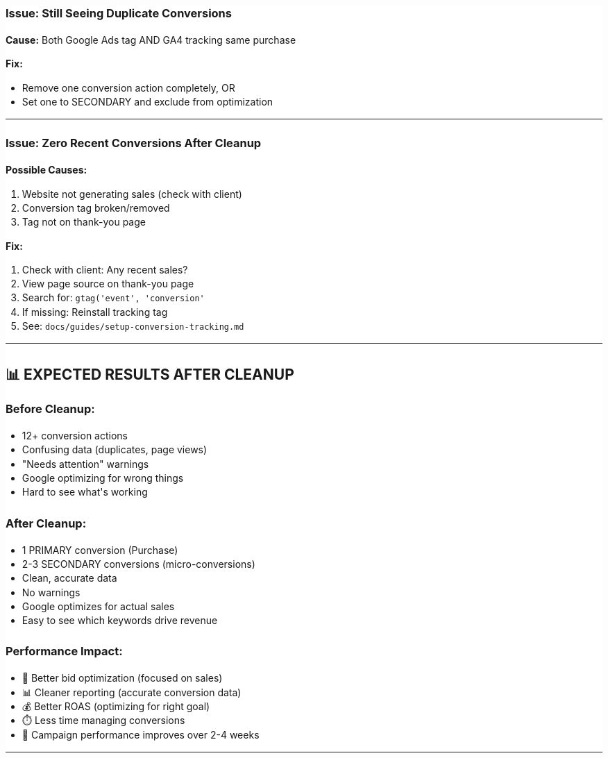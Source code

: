 
### Issue: Still Seeing Duplicate Conversions

**Cause:** Both Google Ads tag AND GA4 tracking same purchase

**Fix:**
- Remove one conversion action completely, OR
- Set one to SECONDARY and exclude from optimization

---

### Issue: Zero Recent Conversions After Cleanup

**Possible Causes:**
1. Website not generating sales (check with client)
2. Conversion tag broken/removed
3. Tag not on thank-you page

**Fix:**
1. Check with client: Any recent sales?
2. View page source on thank-you page
3. Search for: `gtag('event', 'conversion'`
4. If missing: Reinstall tracking tag
5. See: `docs/guides/setup-conversion-tracking.md`

---

## 📊 EXPECTED RESULTS AFTER CLEANUP

### Before Cleanup:
- 12+ conversion actions
- Confusing data (duplicates, page views)
- "Needs attention" warnings
- Google optimizing for wrong things
- Hard to see what's working

### After Cleanup:
- 1 PRIMARY conversion (Purchase)
- 2-3 SECONDARY conversions (micro-conversions)
- Clean, accurate data
- No warnings
- Google optimizes for actual sales
- Easy to see which keywords drive revenue

### Performance Impact:
- 🎯 Better bid optimization (focused on sales)
- 📊 Cleaner reporting (accurate conversion data)
- 💰 Better ROAS (optimizing for right goal)
- ⏱️ Less time managing conversions
- 🚀 Campaign performance improves over 2-4 weeks

---
